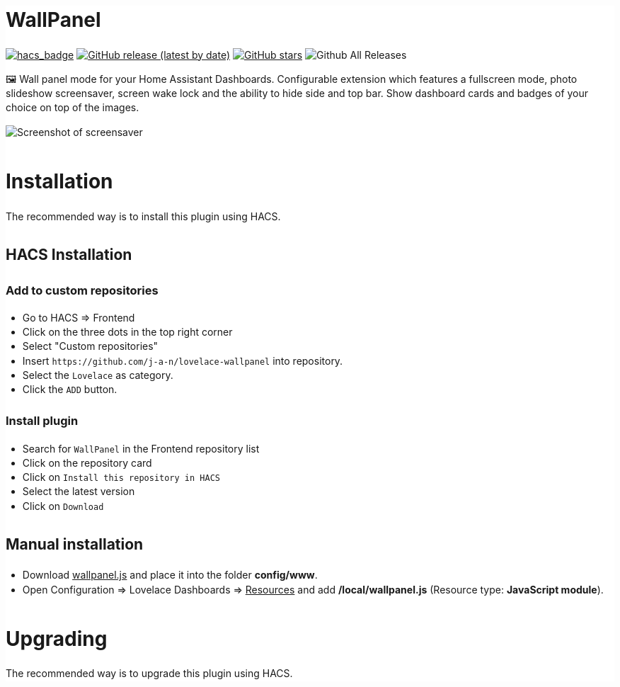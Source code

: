 # WallPanel

[![hacs_badge](https://img.shields.io/badge/HACS-Default-41BDF5.svg?style=for-the-badge)](https://github.com/hacs/integration)
[![GitHub release (latest by date)](https://img.shields.io/github/v/release/j-a-n/lovelace-wallpanel?style=for-the-badge)](https://github.com/j-a-n/lovelace-wallpanel/releases)
[![GitHub stars](https://img.shields.io/github/stars/j-a-n/lovelace-wallpanel?color=yellow&style=for-the-badge)](https://github.com/j-a-n/lovelace-wallpanel/stargazers)
![Github All Releases](https://img.shields.io/github/downloads/j-a-n/lovelace-wallpanel/total.svg?color=green&style=for-the-badge)

🖼️ Wall panel mode for your Home Assistant Dashboards.
Configurable extension which features a fullscreen mode, photo slideshow screensaver, screen wake lock and the ability to hide side and top bar.
Show dashboard cards and badges of your choice on top of the images.

![Screenshot of screensaver](./doc/screensaver-screenshot.png)

# Installation

The recommended way is to install this plugin using HACS.
## HACS Installation
### Add to custom repositories
* Go to HACS => Frontend
* Click on the three dots in the top right corner
* Select "Custom repositories"
* Insert `https://github.com/j-a-n/lovelace-wallpanel` into repository.
* Select the `Lovelace` as category.
* Click the `ADD` button.

### Install plugin
* Search for `WallPanel` in the Frontend repository list
* Click on the repository card
* Click on `Install this repository in HACS`
* Select the latest version
* Click on `Download`


## Manual installation
* Download [wallpanel.js](wallpanel.js) and place it into the folder **config/www**.
* Open Configuration => Lovelace Dashboards => [Resources](https://my.home-assistant.io/redirect/lovelace_resources/) and add **/local/wallpanel.js** (Resource type: **JavaScript module**).


# Upgrading

The recommended way is to upgrade this plugin using HACS.
